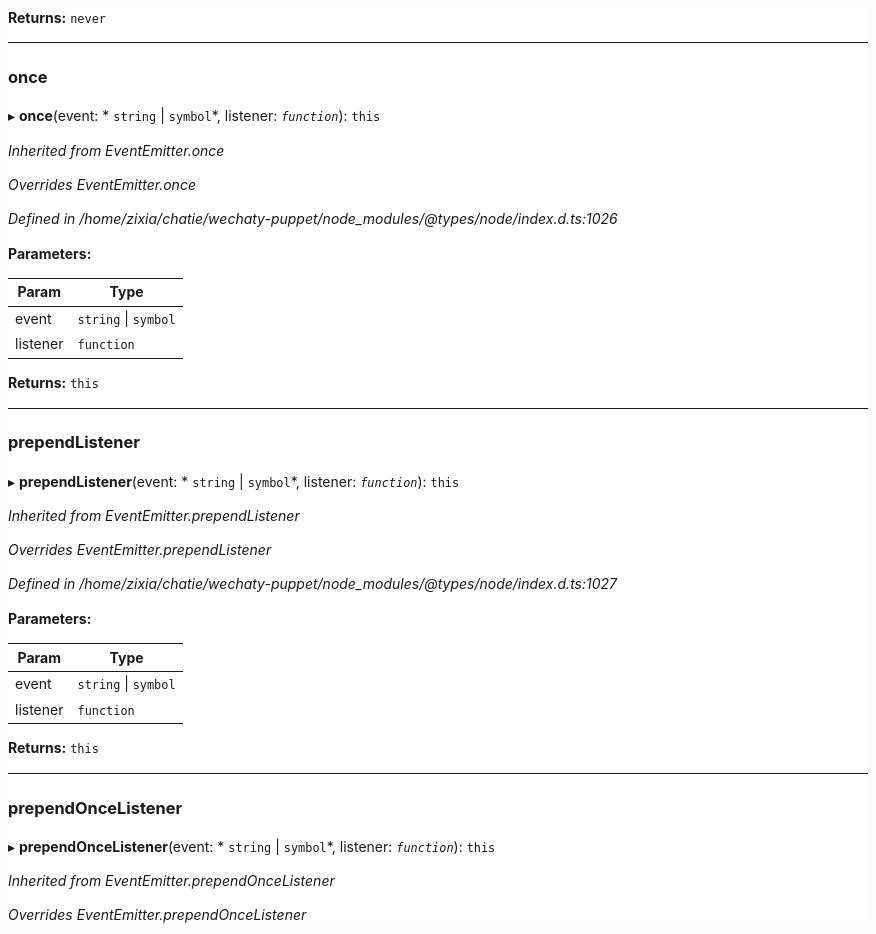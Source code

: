 **Returns:** `never`

___
<a id="once"></a>

###  once

▸ **once**(event: * `string` &#124; `symbol`*, listener: *`function`*): `this`

*Inherited from EventEmitter.once*

*Overrides EventEmitter.once*

*Defined in /home/zixia/chatie/wechaty-puppet/node_modules/@types/node/index.d.ts:1026*

**Parameters:**

| Param | Type |
| ------ | ------ |
| event |  `string` &#124; `symbol`|
| listener | `function` |

**Returns:** `this`

___
<a id="prependlistener"></a>

###  prependListener

▸ **prependListener**(event: * `string` &#124; `symbol`*, listener: *`function`*): `this`

*Inherited from EventEmitter.prependListener*

*Overrides EventEmitter.prependListener*

*Defined in /home/zixia/chatie/wechaty-puppet/node_modules/@types/node/index.d.ts:1027*

**Parameters:**

| Param | Type |
| ------ | ------ |
| event |  `string` &#124; `symbol`|
| listener | `function` |

**Returns:** `this`

___
<a id="prependoncelistener"></a>

###  prependOnceListener

▸ **prependOnceListener**(event: * `string` &#124; `symbol`*, listener: *`function`*): `this`

*Inherited from EventEmitter.prependOnceListener*

*Overrides EventEmitter.prependOnceListener*
